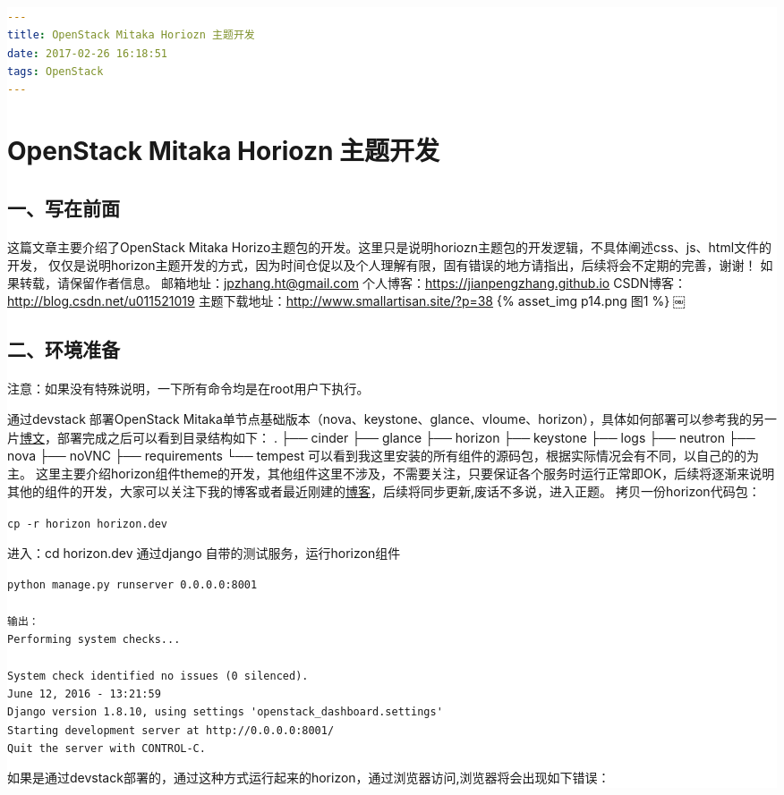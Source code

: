 ```yaml
---
title: OpenStack Mitaka Horiozn 主题开发
date: 2017-02-26 16:18:51
tags: OpenStack
---
```

# OpenStack Mitaka Horiozn 主题开发

## 一、写在前面

这篇文章主要介绍了OpenStack Mitaka Horizo主题包的开发。这里只是说明horiozn主题包的开发逻辑，不具体阐述css、js、html文件的开发， 仅仅是说明horizon主题开发的方式，因为时间仓促以及个人理解有限，固有错误的地方请指出，后续将会不定期的完善，谢谢！ 
如果转载，请保留作者信息。 
邮箱地址：jpzhang.ht@gmail.com
个人博客：https://jianpengzhang.github.io
CSDN博客：http://blog.csdn.net/u011521019
主题下载地址：http://www.smallartisan.site/?p=38
{% asset_img p14.png 图1 %}
￼
## 二、环境准备

注意：如果没有特殊说明，一下所有命令均是在root用户下执行。

通过devstack 部署OpenStack Mitaka单节点基础版本（nova、keystone、glance、vloume、horizon），具体如何部署可以参考我的另一片[博文](http://blog.csdn.net/u011521019/article/details/51114681)，部署完成之后可以看到目录结构如下：
.
├── cinder
├── glance
├── horizon
├── keystone
├── logs
├── neutron
├── nova
├── noVNC
├── requirements
└── tempest
可以看到我这里安装的所有组件的源码包，根据实际情况会有不同，以自己的的为主。
这里主要介绍horizon组件theme的开发，其他组件这里不涉及，不需要关注，只要保证各个服务时运行正常即OK，后续将逐渐来说明其他的组件的开发，大家可以关注下我的博客或者最近刚建的[博客](http://www.smallartisan.site/)，后续将同步更新,废话不多说，进入正题。
拷贝一份horizon代码包：

```
cp -r horizon horizon.dev
```
进入：cd horizon.dev
通过django 自带的测试服务，运行horizon组件

```
python manage.py runserver 0.0.0.0:8001

输出：
Performing system checks...

System check identified no issues (0 silenced).
June 12, 2016 - 13:21:59
Django version 1.8.10, using settings 'openstack_dashboard.settings'
Starting development server at http://0.0.0.0:8001/
Quit the server with CONTROL-C.
```
如果是通过devstack部署的，通过这种方式运行起来的horizon，通过浏览器访问,浏览器将会出现如下错误：
